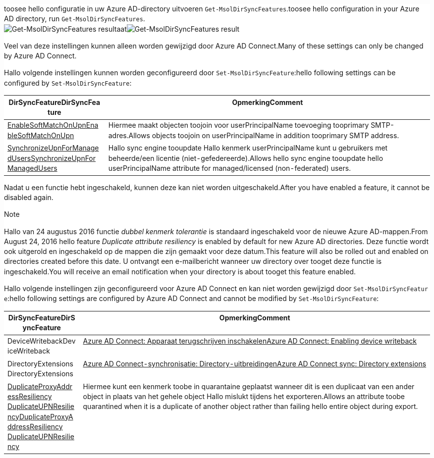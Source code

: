 <span data-ttu-id="4b410-112">toosee hello configuratie in uw Azure AD-directory uitvoeren `Get-MsolDirSyncFeatures`.</span><span class="sxs-lookup"><span data-stu-id="4b410-112">toosee hello configuration in your Azure AD directory, run `Get-MsolDirSyncFeatures`.</span></span>  
<span data-ttu-id="4b410-113">![Get-MsolDirSyncFeatures resultaat](./media/active-directory-aadconnectsyncservice-features/getmsoldirsyncfeatures.png)</span><span class="sxs-lookup"><span data-stu-id="4b410-113">![Get-MsolDirSyncFeatures result](./media/active-directory-aadconnectsyncservice-features/getmsoldirsyncfeatures.png)</span></span>

<span data-ttu-id="4b410-114">Veel van deze instellingen kunnen alleen worden gewijzigd door Azure AD Connect.</span><span class="sxs-lookup"><span data-stu-id="4b410-114">Many of these settings can only be changed by Azure AD Connect.</span></span>

<span data-ttu-id="4b410-115">Hallo volgende instellingen kunnen worden geconfigureerd door `Set-MsolDirSyncFeature`:</span><span class="sxs-lookup"><span data-stu-id="4b410-115">hello following settings can be configured by `Set-MsolDirSyncFeature`:</span></span>

| <span data-ttu-id="4b410-116">DirSyncFeature</span><span class="sxs-lookup"><span data-stu-id="4b410-116">DirSyncFeature</span></span> | <span data-ttu-id="4b410-117">Opmerking</span><span class="sxs-lookup"><span data-stu-id="4b410-117">Comment</span></span> |
| --- | --- |
| [<span data-ttu-id="4b410-118">EnableSoftMatchOnUpn</span><span class="sxs-lookup"><span data-stu-id="4b410-118">EnableSoftMatchOnUpn</span></span>](#userprincipalname-soft-match) |<span data-ttu-id="4b410-119">Hiermee maakt objecten toojoin voor userPrincipalName toevoeging tooprimary SMTP-adres.</span><span class="sxs-lookup"><span data-stu-id="4b410-119">Allows objects toojoin on userPrincipalName in addition tooprimary SMTP address.</span></span> |
| [<span data-ttu-id="4b410-120">SynchronizeUpnForManagedUsers</span><span class="sxs-lookup"><span data-stu-id="4b410-120">SynchronizeUpnForManagedUsers</span></span>](#synchronize-userprincipalname-updates) |<span data-ttu-id="4b410-121">Hallo sync engine tooupdate Hallo kenmerk userPrincipalName kunt u gebruikers met beheerde/een licentie (niet-gefedereerde).</span><span class="sxs-lookup"><span data-stu-id="4b410-121">Allows hello sync engine tooupdate hello userPrincipalName attribute for managed/licensed (non-federated) users.</span></span> |

<span data-ttu-id="4b410-122">Nadat u een functie hebt ingeschakeld, kunnen deze kan niet worden uitgeschakeld.</span><span class="sxs-lookup"><span data-stu-id="4b410-122">After you have enabled a feature, it cannot be disabled again.</span></span>

> [!NOTE]
> <span data-ttu-id="4b410-123">Hallo van 24 augustus 2016 functie *dubbel kenmerk tolerantie* is standaard ingeschakeld voor de nieuwe Azure AD-mappen.</span><span class="sxs-lookup"><span data-stu-id="4b410-123">From August 24, 2016 hello feature *Duplicate attribute resiliency* is enabled by default for new Azure AD directories.</span></span> <span data-ttu-id="4b410-124">Deze functie wordt ook uitgerold en ingeschakeld op de mappen die zijn gemaakt voor deze datum.</span><span class="sxs-lookup"><span data-stu-id="4b410-124">This feature will also be rolled out and enabled on directories created before this date.</span></span> <span data-ttu-id="4b410-125">U ontvangt een e-mailbericht wanneer uw directory over tooget deze functie is ingeschakeld.</span><span class="sxs-lookup"><span data-stu-id="4b410-125">You will receive an email notification when your directory is about tooget this feature enabled.</span></span>
> 
> 

<span data-ttu-id="4b410-126">Hallo volgende instellingen zijn geconfigureerd voor Azure AD Connect en kan niet worden gewijzigd door `Set-MsolDirSyncFeature`:</span><span class="sxs-lookup"><span data-stu-id="4b410-126">hello following settings are configured by Azure AD Connect and cannot be modified by `Set-MsolDirSyncFeature`:</span></span>

| <span data-ttu-id="4b410-127">DirSyncFeature</span><span class="sxs-lookup"><span data-stu-id="4b410-127">DirSyncFeature</span></span> | <span data-ttu-id="4b410-128">Opmerking</span><span class="sxs-lookup"><span data-stu-id="4b410-128">Comment</span></span> |
| --- | --- |
| <span data-ttu-id="4b410-129">DeviceWriteback</span><span class="sxs-lookup"><span data-stu-id="4b410-129">DeviceWriteback</span></span> |[<span data-ttu-id="4b410-130">Azure AD Connect: Apparaat terugschrijven inschakelen</span><span class="sxs-lookup"><span data-stu-id="4b410-130">Azure AD Connect: Enabling device writeback</span></span>](active-directory-aadconnect-feature-device-writeback.md) |
| <span data-ttu-id="4b410-131">DirectoryExtensions</span><span class="sxs-lookup"><span data-stu-id="4b410-131">DirectoryExtensions</span></span> |[<span data-ttu-id="4b410-132">Azure AD Connect-synchronisatie: Directory-uitbreidingen</span><span class="sxs-lookup"><span data-stu-id="4b410-132">Azure AD Connect sync: Directory extensions</span></span>](active-directory-aadconnectsync-feature-directory-extensions.md) |
| [<span data-ttu-id="4b410-133">DuplicateProxyAddressResiliency<br/>DuplicateUPNResiliency</span><span class="sxs-lookup"><span data-stu-id="4b410-133">DuplicateProxyAddressResiliency<br/>DuplicateUPNResiliency</span></span>](#duplicate-attribute-resiliency) |<span data-ttu-id="4b410-134">Hiermee kunt een kenmerk toobe in quarantaine geplaatst wanneer dit is een duplicaat van een ander object in plaats van het gehele object Hallo mislukt tijdens het exporteren.</span><span class="sxs-lookup"><span data-stu-id="4b410-134">Allows an attribute toobe quarantined when it is a duplicate of another object rather than failing hello entire object during export.</span></span> |